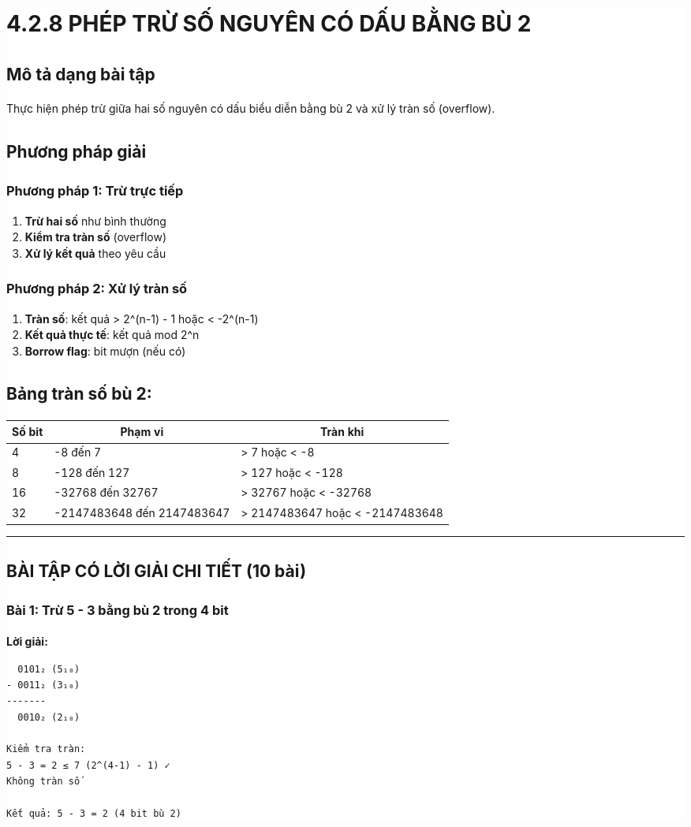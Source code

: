 # 4.2.8 PHÉP TRỪ SỐ NGUYÊN CÓ DẤU BẰNG BÙ 2

## Mô tả dạng bài tập
Thực hiện phép trừ giữa hai số nguyên có dấu biểu diễn bằng bù 2 và xử lý tràn số (overflow).

## Phương pháp giải

### Phương pháp 1: Trừ trực tiếp
1. **Trừ hai số** như bình thường
2. **Kiểm tra tràn số** (overflow)
3. **Xử lý kết quả** theo yêu cầu

### Phương pháp 2: Xử lý tràn số
1. **Tràn số**: kết quả > 2^(n-1) - 1 hoặc < -2^(n-1)
2. **Kết quả thực tế**: kết quả mod 2^n
3. **Borrow flag**: bit mượn (nếu có)

## Bảng tràn số bù 2:
| Số bit | Phạm vi | Tràn khi |
|--------|---------|----------|
| 4      | -8 đến 7 | > 7 hoặc < -8 |
| 8      | -128 đến 127 | > 127 hoặc < -128 |
| 16     | -32768 đến 32767 | > 32767 hoặc < -32768 |
| 32     | -2147483648 đến 2147483647 | > 2147483647 hoặc < -2147483648 |

---

## BÀI TẬP CÓ LỜI GIẢI CHI TIẾT (10 bài)

### Bài 1: Trừ 5 - 3 bằng bù 2 trong 4 bit

**Lời giải:**
```
  0101₂ (5₁₀)
- 0011₂ (3₁₀)
-------
  0010₂ (2₁₀)

Kiểm tra tràn:
5 - 3 = 2 ≤ 7 (2^(4-1) - 1) ✓
Không tràn số

Kết quả: 5 - 3 = 2 (4 bit bù 2)
```
